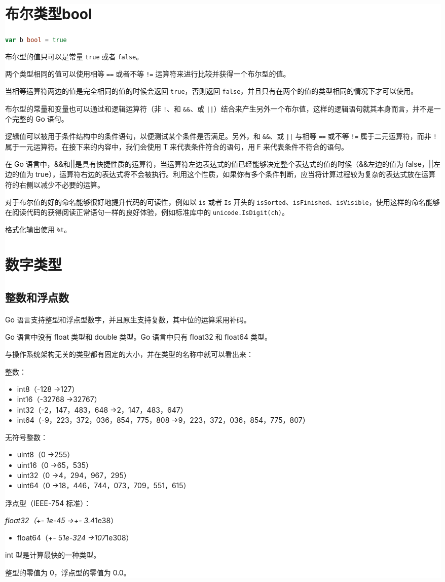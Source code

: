 # 布尔类型bool

```go
var b bool = true
```

布尔型的值只可以是常量 `true` 或者 `false`。

两个类型相同的值可以使用相等 `==` 或者不等 `!=` 运算符来进行比较并获得一个布尔型的值。

当相等运算符两边的值是完全相同的值的时候会返回 `true`，否则返回 `false`，并且只有在两个的值的类型相同的情况下才可以使用。

布尔型的常量和变量也可以通过和逻辑运算符（非 `!`、和 `&&`、或 `||`）结合来产生另外一个布尔值，这样的逻辑语句就其本身而言，并不是一个完整的 Go 语句。

逻辑值可以被用于条件结构中的条件语句，以便测试某个条件是否满足。另外，和 `&&`、或 `||` 与相等 `==` 或不等 `!=` 属于二元运算符，而非 `!` 属于一元运算符。在接下来的内容中，我们会使用 T 来代表条件符合的语句，用 F 来代表条件不符合的语句。

在 Go 语言中，&&和||是具有快捷性质的运算符，当运算符左边表达式的值已经能够决定整个表达式的值的时候（&&左边的值为 false，||左边的值为 true），运算符右边的表达式将不会被执行。利用这个性质，如果你有多个条件判断，应当将计算过程较为复杂的表达式放在运算符的右侧以减少不必要的运算。

对于布尔值的好的命名能够很好地提升代码的可读性，例如以 `is` 或者 `Is` 开头的 `isSorted`、`isFinished`、`isVisible`，使用这样的命名能够在阅读代码的获得阅读正常语句一样的良好体验，例如标准库中的 `unicode.IsDigit(ch)`。

格式化输出使用 `%t`。

# 数字类型

## 整数和浮点数

Go 语言支持整型和浮点型数字，并且原生支持复数，其中位的运算采用补码。

Go 语言中没有 float 类型和 double 类型。Go 语言中只有 float32 和 float64 类型。

与操作系统架构无关的类型都有固定的大小，并在类型的名称中就可以看出来：

整数：

* int8（-128 ->127）
* int16（-32768 ->32767）
* int32（-2，147，483，648 ->2，147，483，647）
* int64（-9，223，372，036，854，775，808 ->9，223，372，036，854，775，807）

无符号整数：

* uint8（0 ->255）
* uint16（0 ->65，535）
* uint32（0 ->4，294，967，295）
* uint64（0 ->18，446，744，073，709，551，615）

浮点型（IEEE-754 标准）：

*float32（+- 1e-45 ->+- 3.4*1e38）
* float64（+- 5*1e-324 ->107*1e308）

int 型是计算最快的一种类型。

整型的零值为 0，浮点型的零值为 0.0。
